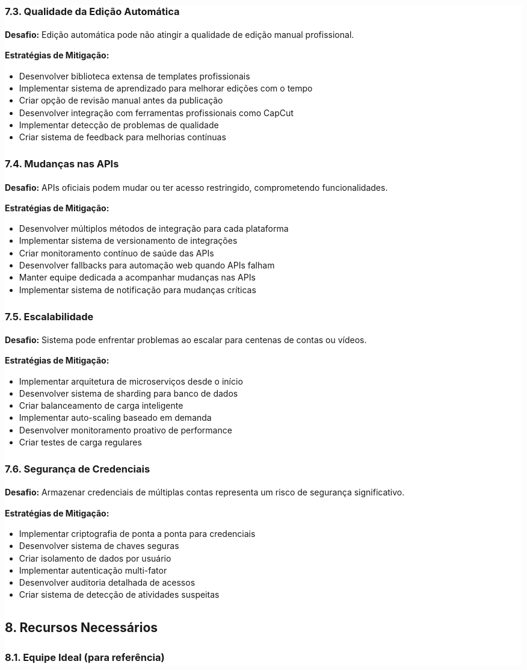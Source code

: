 ### 7.3. Qualidade da Edição Automática

**Desafio:** Edição automática pode não atingir a qualidade de edição manual profissional.

**Estratégias de Mitigação:**
- Desenvolver biblioteca extensa de templates profissionais
- Implementar sistema de aprendizado para melhorar edições com o tempo
- Criar opção de revisão manual antes da publicação
- Desenvolver integração com ferramentas profissionais como CapCut
- Implementar detecção de problemas de qualidade
- Criar sistema de feedback para melhorias contínuas

### 7.4. Mudanças nas APIs

**Desafio:** APIs oficiais podem mudar ou ter acesso restringido, comprometendo funcionalidades.

**Estratégias de Mitigação:**
- Desenvolver múltiplos métodos de integração para cada plataforma
- Implementar sistema de versionamento de integrações
- Criar monitoramento contínuo de saúde das APIs
- Desenvolver fallbacks para automação web quando APIs falham
- Manter equipe dedicada a acompanhar mudanças nas APIs
- Implementar sistema de notificação para mudanças críticas

### 7.5. Escalabilidade

**Desafio:** Sistema pode enfrentar problemas ao escalar para centenas de contas ou vídeos.

**Estratégias de Mitigação:**
- Implementar arquitetura de microserviços desde o início
- Desenvolver sistema de sharding para banco de dados
- Criar balanceamento de carga inteligente
- Implementar auto-scaling baseado em demanda
- Desenvolver monitoramento proativo de performance
- Criar testes de carga regulares

### 7.6. Segurança de Credenciais

**Desafio:** Armazenar credenciais de múltiplas contas representa um risco de segurança significativo.

**Estratégias de Mitigação:**
- Implementar criptografia de ponta a ponta para credenciais
- Desenvolver sistema de chaves seguras
- Criar isolamento de dados por usuário
- Implementar autenticação multi-fator
- Desenvolver auditoria detalhada de acessos
- Criar sistema de detecção de atividades suspeitas

## 8. Recursos Necessários

### 8.1. Equipe Ideal (para referência)
